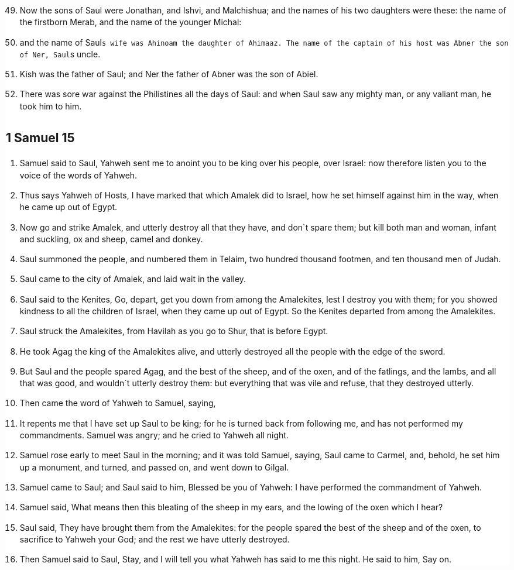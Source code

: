 49. Now the sons of Saul were Jonathan, and Ishvi, and Malchishua; and the names of his two daughters were these: the name of the firstborn Merab, and the name of the younger Michal:

50. and the name of Saul`s wife was Ahinoam the daughter of Ahimaaz. The name of the captain of his host was Abner the son of Ner, Saul`s uncle.

51. Kish was the father of Saul; and Ner the father of Abner was the son of Abiel.

52. There was sore war against the Philistines all the days of Saul: and when Saul saw any mighty man, or any valiant man, he took him to him.

## 1 Samuel 15

1. Samuel said to Saul, Yahweh sent me to anoint you to be king over his people, over Israel: now therefore listen you to the voice of the words of Yahweh.

2. Thus says Yahweh of Hosts, I have marked that which Amalek did to Israel, how he set himself against him in the way, when he came up out of Egypt.

3. Now go and strike Amalek, and utterly destroy all that they have, and don`t spare them; but kill both man and woman, infant and suckling, ox and sheep, camel and donkey.

4. Saul summoned the people, and numbered them in Telaim, two hundred thousand footmen, and ten thousand men of Judah.

5. Saul came to the city of Amalek, and laid wait in the valley.

6. Saul said to the Kenites, Go, depart, get you down from among the Amalekites, lest I destroy you with them; for you showed kindness to all the children of Israel, when they came up out of Egypt. So the Kenites departed from among the Amalekites.

7. Saul struck the Amalekites, from Havilah as you go to Shur, that is before Egypt.

8. He took Agag the king of the Amalekites alive, and utterly destroyed all the people with the edge of the sword.

9. But Saul and the people spared Agag, and the best of the sheep, and of the oxen, and of the fatlings, and the lambs, and all that was good, and wouldn`t utterly destroy them: but everything that was vile and refuse, that they destroyed utterly.

10. Then came the word of Yahweh to Samuel, saying,

11. It repents me that I have set up Saul to be king; for he is turned back from following me, and has not performed my commandments. Samuel was angry; and he cried to Yahweh all night.

12. Samuel rose early to meet Saul in the morning; and it was told Samuel, saying, Saul came to Carmel, and, behold, he set him up a monument, and turned, and passed on, and went down to Gilgal.

13. Samuel came to Saul; and Saul said to him, Blessed be you of Yahweh: I have performed the commandment of Yahweh.

14. Samuel said, What means then this bleating of the sheep in my ears, and the lowing of the oxen which I hear?

15. Saul said, They have brought them from the Amalekites: for the people spared the best of the sheep and of the oxen, to sacrifice to Yahweh your God; and the rest we have utterly destroyed.

16. Then Samuel said to Saul, Stay, and I will tell you what Yahweh has said to me this night. He said to him, Say on.
